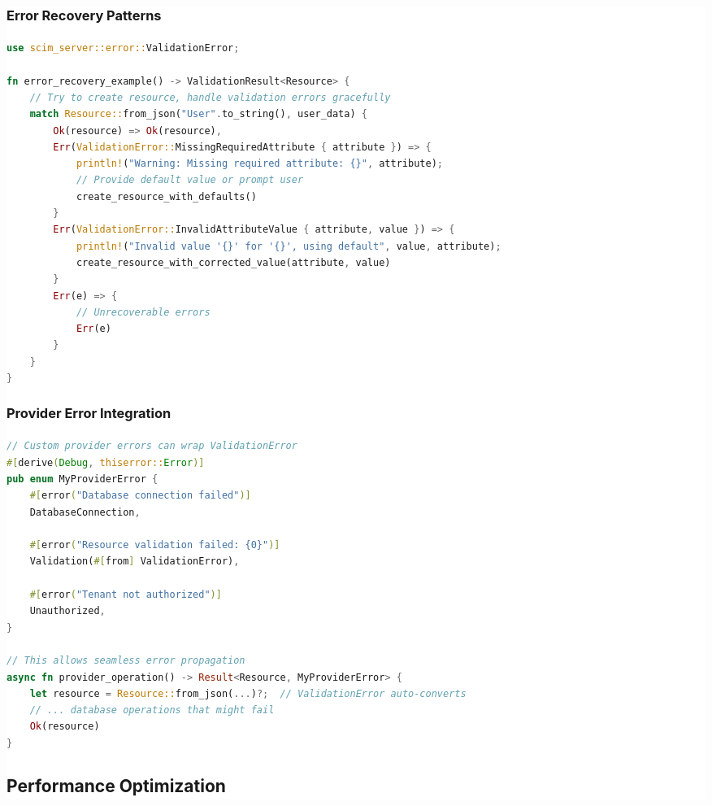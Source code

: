 ### Error Recovery Patterns

```rust
use scim_server::error::ValidationError;

fn error_recovery_example() -> ValidationResult<Resource> {
    // Try to create resource, handle validation errors gracefully
    match Resource::from_json("User".to_string(), user_data) {
        Ok(resource) => Ok(resource),
        Err(ValidationError::MissingRequiredAttribute { attribute }) => {
            println!("Warning: Missing required attribute: {}", attribute);
            // Provide default value or prompt user
            create_resource_with_defaults()
        }
        Err(ValidationError::InvalidAttributeValue { attribute, value }) => {
            println!("Invalid value '{}' for '{}', using default", value, attribute);
            create_resource_with_corrected_value(attribute, value)
        }
        Err(e) => {
            // Unrecoverable errors
            Err(e)
        }
    }
}
```

### Provider Error Integration

```rust
// Custom provider errors can wrap ValidationError
#[derive(Debug, thiserror::Error)]
pub enum MyProviderError {
    #[error("Database connection failed")]
    DatabaseConnection,
    
    #[error("Resource validation failed: {0}")]
    Validation(#[from] ValidationError),
    
    #[error("Tenant not authorized")]
    Unauthorized,
}

// This allows seamless error propagation
async fn provider_operation() -> Result<Resource, MyProviderError> {
    let resource = Resource::from_json(...)?;  // ValidationError auto-converts
    // ... database operations that might fail
    Ok(resource)
}
```

## Performance Optimization
